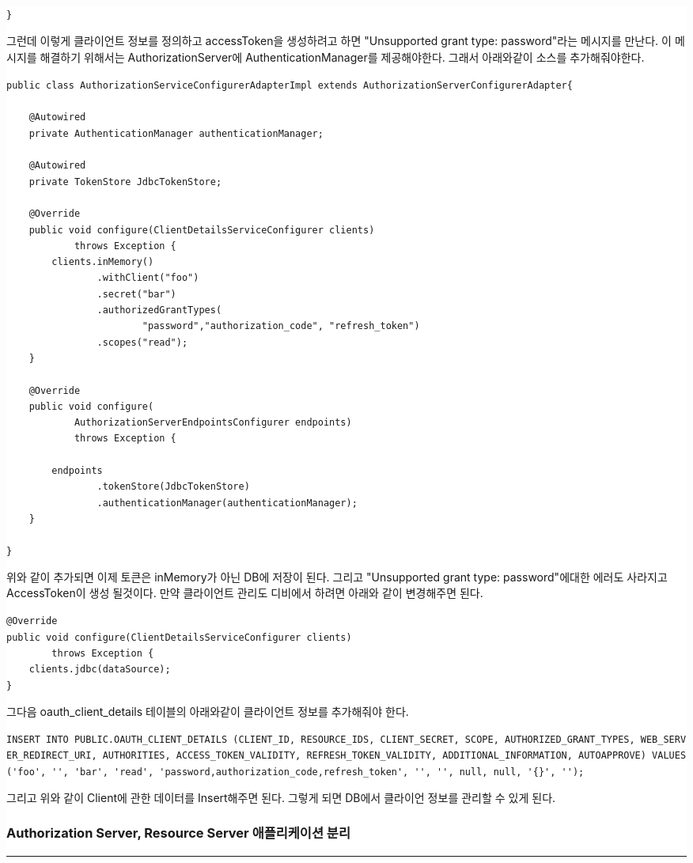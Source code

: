     }

그런데 이렇게 클라이언트 정보를 정의하고 accessToken을 생성하려고 하면 "Unsupported grant type: password"라는 메시지를 만난다. 이 메시지를 해결하기 위해서는 AuthorizationServer에 AuthenticationManager를 제공해야한다. 그래서 아래와같이 소스를 추가해줘야한다.

    public class AuthorizationServiceConfigurerAdapterImpl extends AuthorizationServerConfigurerAdapter{
    
        @Autowired
        private AuthenticationManager authenticationManager;
    
        @Autowired
        private TokenStore JdbcTokenStore;
    
        @Override
        public void configure(ClientDetailsServiceConfigurer clients)
                throws Exception {
            clients.inMemory()
                    .withClient("foo")
                    .secret("bar")
                    .authorizedGrantTypes(
                            "password","authorization_code", "refresh_token")
                    .scopes("read");
        }
    
        @Override
        public void configure(
                AuthorizationServerEndpointsConfigurer endpoints)
                throws Exception {
    
            endpoints
                    .tokenStore(JdbcTokenStore)
                    .authenticationManager(authenticationManager);
        }
    
    }

위와 같이 추가되면 이제 토큰은 inMemory가 아닌 DB에 저장이 된다. 그리고 "Unsupported grant type: password"에대한 에러도 사라지고 AccessToken이 생성 될것이다. 만약 클라이언트 관리도 디비에서 하려면 아래와 같이 변경해주면 된다.

    @Override
    public void configure(ClientDetailsServiceConfigurer clients)
            throws Exception {
        clients.jdbc(dataSource);
    }

그다음 oauth_client_details 테이블의 아래와같이 클라이언트 정보를 추가해줘야 한다.

    INSERT INTO PUBLIC.OAUTH_CLIENT_DETAILS (CLIENT_ID, RESOURCE_IDS, CLIENT_SECRET, SCOPE, AUTHORIZED_GRANT_TYPES, WEB_SERVER_REDIRECT_URI, AUTHORITIES, ACCESS_TOKEN_VALIDITY, REFRESH_TOKEN_VALIDITY, ADDITIONAL_INFORMATION, AUTOAPPROVE) VALUES ('foo', '', 'bar', 'read', 'password,authorization_code,refresh_token', '', '', null, null, '{}', '');

그리고 위와 같이 Client에 관한 데이터를 Insert해주면 된다. 그렇게 되면 DB에서 클라이언 정보를 관리할 수 있게 된다.

### Authorization Server, Resource Server 애플리케이션 분리

---